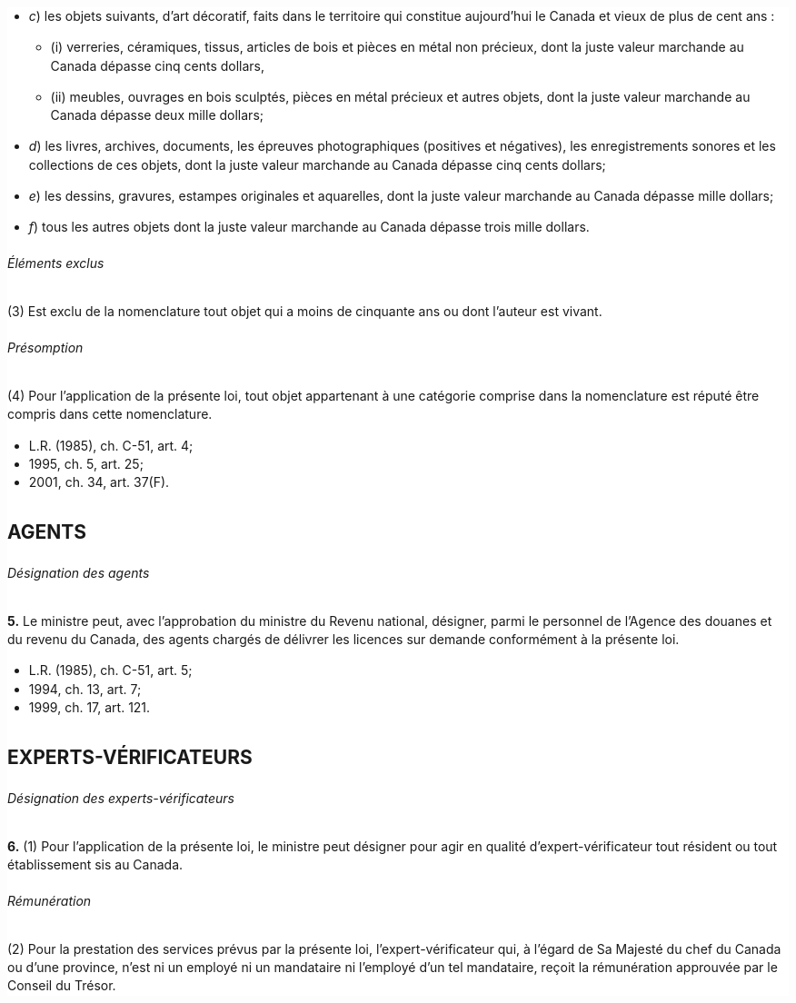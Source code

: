   * _c_) les objets suivants, d’art décoratif, faits dans le territoire qui constitue aujourd’hui le Canada et vieux de plus de cent ans :

    * (i) verreries, céramiques, tissus, articles de bois et pièces en métal non précieux, dont la juste valeur marchande au Canada dépasse cinq cents dollars,

    * (ii) meubles, ouvrages en bois sculptés, pièces en métal précieux et autres objets, dont la juste valeur marchande au Canada dépasse deux mille dollars;

  * _d_) les livres, archives, documents, les épreuves photographiques (positives et négatives), les enregistrements sonores et les collections de ces objets, dont la juste valeur marchande au Canada dépasse cinq cents dollars;

  * _e_) les dessins, gravures, estampes originales et aquarelles, dont la juste valeur marchande au Canada dépasse mille dollars;

  * _f_) tous les autres objets dont la juste valeur marchande au Canada dépasse trois mille dollars.

###### Éléments exclus

(3) Est exclu de la nomenclature tout objet qui a moins de cinquante ans ou dont l’auteur est vivant.

###### Présomption

(4) Pour l’application de la présente loi, tout objet appartenant à une catégorie comprise dans la nomenclature est réputé être compris dans cette nomenclature.

  * L.R. (1985), ch. C-51, art. 4;
  * 1995, ch. 5, art. 25;
  * 2001, ch. 34, art. 37(F).

## AGENTS

###### Désignation des agents

**5.** Le ministre peut, avec l’approbation du ministre du Revenu national, désigner, parmi le personnel de l’Agence des douanes et du revenu du Canada, des agents chargés de délivrer les licences sur demande conformément à la présente loi.

  * L.R. (1985), ch. C-51, art. 5;
  * 1994, ch. 13, art. 7;
  * 1999, ch. 17, art. 121.

## EXPERTS-VÉRIFICATEURS

###### Désignation des experts-vérificateurs

**6.** (1) Pour l’application de la présente loi, le ministre peut désigner pour agir en qualité d’expert-vérificateur tout résident ou tout établissement sis au Canada.

###### Rémunération

(2) Pour la prestation des services prévus par la présente loi, l’expert-vérificateur qui, à l’égard de Sa Majesté du chef du Canada ou d’une province, n’est ni un employé ni un mandataire ni l’employé d’un tel mandataire, reçoit la rémunération approuvée par le Conseil du Trésor.
